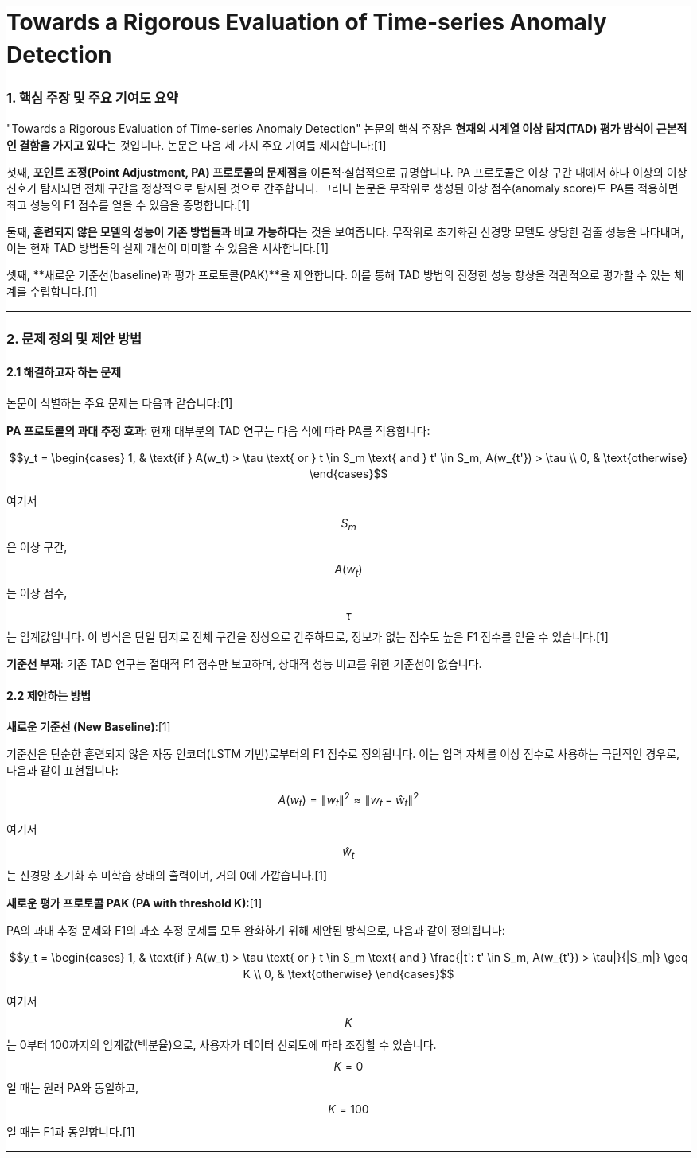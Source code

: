 # Towards a Rigorous Evaluation of Time-series Anomaly Detection

### 1. 핵심 주장 및 주요 기여도 요약

"Towards a Rigorous Evaluation of Time-series Anomaly Detection" 논문의 핵심 주장은 **현재의 시계열 이상 탐지(TAD) 평가 방식이 근본적인 결함을 가지고 있다**는 것입니다. 논문은 다음 세 가지 주요 기여를 제시합니다:[1]

첫째, **포인트 조정(Point Adjustment, PA) 프로토콜의 문제점**을 이론적·실험적으로 규명합니다. PA 프로토콜은 이상 구간 내에서 하나 이상의 이상 신호가 탐지되면 전체 구간을 정상적으로 탐지된 것으로 간주합니다. 그러나 논문은 무작위로 생성된 이상 점수(anomaly score)도 PA를 적용하면 최고 성능의 F1 점수를 얻을 수 있음을 증명합니다.[1]

둘째, **훈련되지 않은 모델의 성능이 기존 방법들과 비교 가능하다**는 것을 보여줍니다. 무작위로 초기화된 신경망 모델도 상당한 검출 성능을 나타내며, 이는 현재 TAD 방법들의 실제 개선이 미미할 수 있음을 시사합니다.[1]

셋째, **새로운 기준선(baseline)과 평가 프로토콜(PAK)**을 제안합니다. 이를 통해 TAD 방법의 진정한 성능 향상을 객관적으로 평가할 수 있는 체계를 수립합니다.[1]

***

### 2. 문제 정의 및 제안 방법

#### 2.1 해결하고자 하는 문제

논문이 식별하는 주요 문제는 다음과 같습니다:[1]

**PA 프로토콜의 과대 추정 효과**: 현재 대부분의 TAD 연구는 다음 식에 따라 PA를 적용합니다:

$$y_t = \begin{cases} 1, & \text{if } A(w_t) > \tau \text{ or } t \in S_m \text{ and } t' \in S_m, A(w_{t'}) > \tau \\ 0, & \text{otherwise} \end{cases}$$

여기서 $$S_m$$은 이상 구간, $$A(w_t)$$는 이상 점수, $$\tau$$는 임계값입니다. 이 방식은 단일 탐지로 전체 구간을 정상으로 간주하므로, 정보가 없는 점수도 높은 F1 점수를 얻을 수 있습니다.[1]

**기준선 부재**: 기존 TAD 연구는 절대적 F1 점수만 보고하며, 상대적 성능 비교를 위한 기준선이 없습니다.

#### 2.2 제안하는 방법

**새로운 기준선 (New Baseline)**:[1]

기준선은 단순한 훈련되지 않은 자동 인코더(LSTM 기반)로부터의 F1 점수로 정의됩니다. 이는 입력 자체를 이상 점수로 사용하는 극단적인 경우로, 다음과 같이 표현됩니다:

$$A(w_t) = \|w_t\|^2 \approx \|w_t - \hat{w}_t\|^2$$

여기서 $$\hat{w}_t$$는 신경망 초기화 후 미학습 상태의 출력이며, 거의 0에 가깝습니다.[1]

**새로운 평가 프로토콜 PAK (PA with threshold K)**:[1]

PA의 과대 추정 문제와 F1의 과소 추정 문제를 모두 완화하기 위해 제안된 방식으로, 다음과 같이 정의됩니다:

$$y_t = \begin{cases} 1, & \text{if } A(w_t) > \tau \text{ or } t \in S_m \text{ and } \frac{|t': t' \in S_m, A(w_{t'}) > \tau|}{|S_m|} \geq K \\ 0, & \text{otherwise} \end{cases}$$

여기서 $$K$$는 0부터 100까지의 임계값(백분율)으로, 사용자가 데이터 신뢰도에 따라 조정할 수 있습니다. $$K=0$$일 때는 원래 PA와 동일하고, $$K=100$$일 때는 F1과 동일합니다.[1]

***
